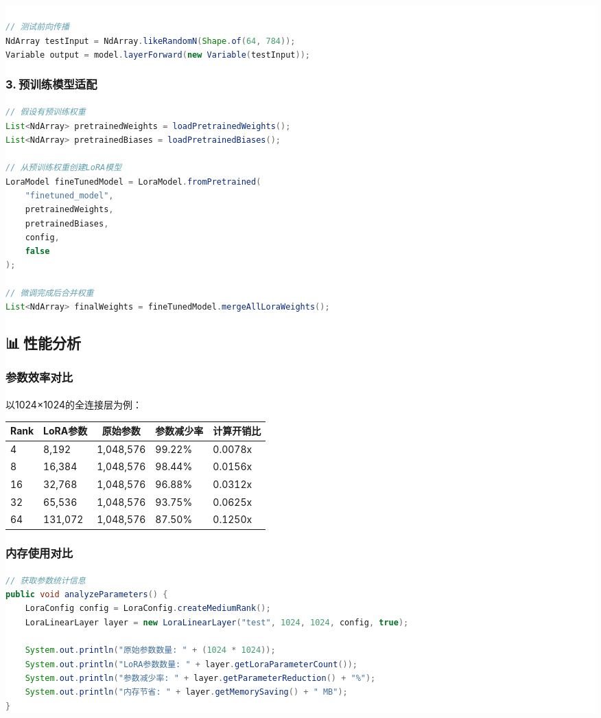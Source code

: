 ```java

// 测试前向传播
NdArray testInput = NdArray.likeRandomN(Shape.of(64, 784));
Variable output = model.layerForward(new Variable(testInput));
```

### 3. 预训练模型适配

```java
// 假设有预训练权重
List<NdArray> pretrainedWeights = loadPretrainedWeights();
List<NdArray> pretrainedBiases = loadPretrainedBiases();

// 从预训练权重创建LoRA模型
LoraModel fineTunedModel = LoraModel.fromPretrained(
    "finetuned_model", 
    pretrainedWeights, 
    pretrainedBiases, 
    config, 
    false
);

// 微调完成后合并权重
List<NdArray> finalWeights = fineTunedModel.mergeAllLoraWeights();
```

## 📊 性能分析

### 参数效率对比

以1024×1024的全连接层为例：

| Rank | LoRA参数 | 原始参数 | 参数减少率 | 计算开销比 |
|------|----------|----------|------------|------------|
| 4    | 8,192    | 1,048,576| 99.22%     | 0.0078x    |
| 8    | 16,384   | 1,048,576| 98.44%     | 0.0156x    |
| 16   | 32,768   | 1,048,576| 96.88%     | 0.0312x    |
| 32   | 65,536   | 1,048,576| 93.75%     | 0.0625x    |
| 64   | 131,072  | 1,048,576| 87.50%     | 0.1250x    |

### 内存使用对比

```java
// 获取参数统计信息
public void analyzeParameters() {
    LoraConfig config = LoraConfig.createMediumRank();
    LoraLinearLayer layer = new LoraLinearLayer("test", 1024, 1024, config, true);
    
    System.out.println("原始参数数量: " + (1024 * 1024));
    System.out.println("LoRA参数数量: " + layer.getLoraParameterCount());
    System.out.println("参数减少率: " + layer.getParameterReduction() + "%");
    System.out.println("内存节省: " + layer.getMemorySaving() + " MB");
}
```
